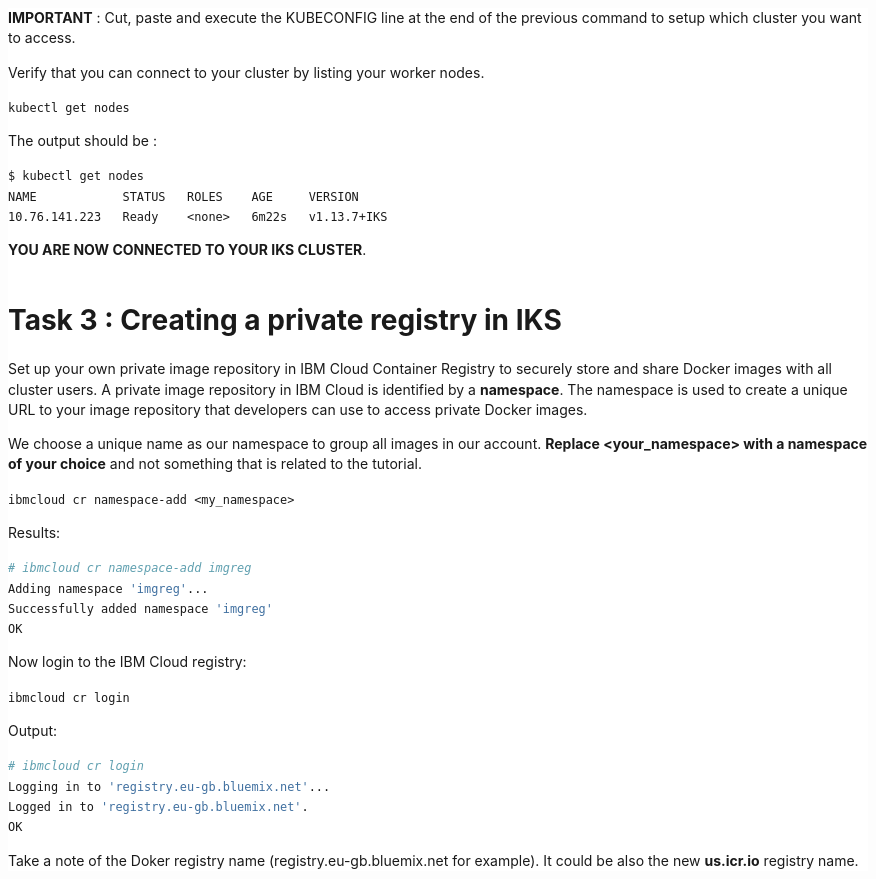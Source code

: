 **IMPORTANT** : Cut, paste and execute the KUBECONFIG line at the end of the previous command to setup which cluster you want to access. 

Verify that you can connect to your cluster by listing your worker nodes.

 `kubectl get nodes`

 The output should be :

```con
$ kubectl get nodes
NAME            STATUS   ROLES    AGE     VERSION
10.76.141.223   Ready    <none>   6m22s   v1.13.7+IKS

```



**YOU ARE NOW CONNECTED TO YOUR IKS CLUSTER**.



# Task 3 : Creating a private registry in IKS

Set up your own private image repository in IBM Cloud Container Registry to securely store and share Docker images with all cluster users. A private image repository in IBM Cloud is identified by a **namespace**. The namespace is used to create a unique URL to your image repository that developers can use to access private Docker images.

We choose a unique name as our namespace to group all images in our account. **Replace <your_namespace> with a namespace of your choice** and not something that is related to the tutorial.

```
ibmcloud cr namespace-add <my_namespace>
```

Results:

```bash
# ibmcloud cr namespace-add imgreg        
Adding namespace 'imgreg'...
Successfully added namespace 'imgreg'
OK
```

Now login to the IBM Cloud registry:

`ibmcloud cr login`

Output:

```bash
# ibmcloud cr login
Logging in to 'registry.eu-gb.bluemix.net'...
Logged in to 'registry.eu-gb.bluemix.net'.
OK
```

Take a note of the Doker registry name (registry.eu-gb.bluemix.net for example). It could be also the new **us.icr.io** registry name. 
